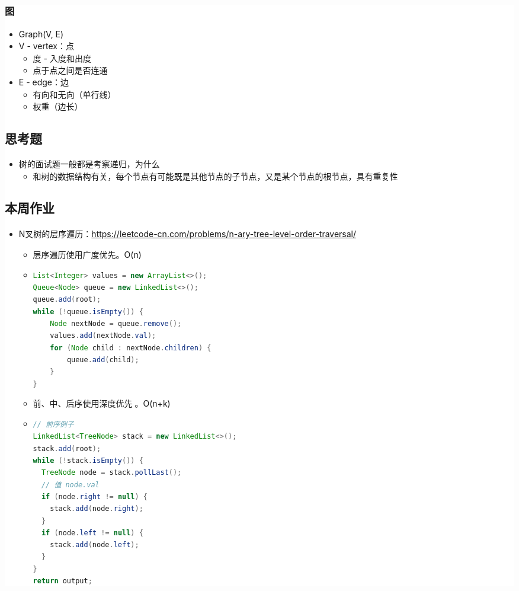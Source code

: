 ### 图

- Graph(V, E)
- V - vertex：点
  - 度 - 入度和出度
  - 点于点之间是否连通
- E - edge：边
  - 有向和无向（单行线）
  - 权重（边长）



## 思考题

- 树的面试题一般都是考察递归，为什么
  - 和树的数据结构有关，每个节点有可能既是其他节点的子节点，又是某个节点的根节点，具有重复性

## 本周作业

- N叉树的层序遍历：https://leetcode-cn.com/problems/n-ary-tree-level-order-traversal/
  - 层序遍历使用广度优先。O(n)

  - ```java
    List<Integer> values = new ArrayList<>();
    Queue<Node> queue = new LinkedList<>();
    queue.add(root);
    while (!queue.isEmpty()) {
        Node nextNode = queue.remove();
        values.add(nextNode.val);
        for (Node child : nextNode.children) {
            queue.add(child);
        }
    }
    ```

  - 前、中、后序使用深度优先 。O(n+k)

  - ```java
    // 前序例子
    LinkedList<TreeNode> stack = new LinkedList<>();
    stack.add(root);
    while (!stack.isEmpty()) {
      TreeNode node = stack.pollLast();
      // 值 node.val
      if (node.right != null) {
        stack.add(node.right);
      }
      if (node.left != null) {
        stack.add(node.left);
      }
    }
    return output;
    ```
